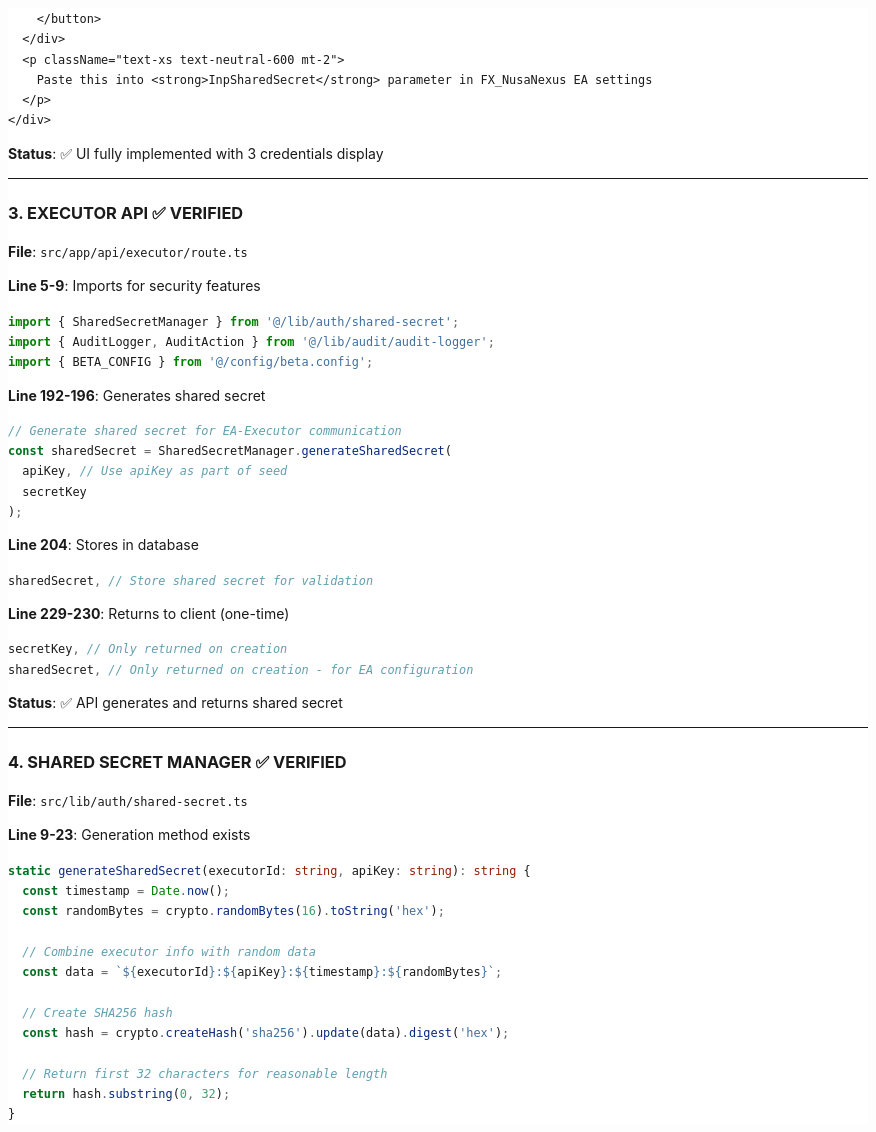 ```tsx
    </button>
  </div>
  <p className="text-xs text-neutral-600 mt-2">
    Paste this into <strong>InpSharedSecret</strong> parameter in FX_NusaNexus EA settings
  </p>
</div>
```

**Status**: ✅ UI fully implemented with 3 credentials display

---

### 3. **EXECUTOR API** ✅ VERIFIED

**File**: `src/app/api/executor/route.ts`

**Line 5-9**: Imports for security features
```typescript
import { SharedSecretManager } from '@/lib/auth/shared-secret';
import { AuditLogger, AuditAction } from '@/lib/audit/audit-logger';
import { BETA_CONFIG } from '@/config/beta.config';
```

**Line 192-196**: Generates shared secret
```typescript
// Generate shared secret for EA-Executor communication
const sharedSecret = SharedSecretManager.generateSharedSecret(
  apiKey, // Use apiKey as part of seed
  secretKey
);
```

**Line 204**: Stores in database
```typescript
sharedSecret, // Store shared secret for validation
```

**Line 229-230**: Returns to client (one-time)
```typescript
secretKey, // Only returned on creation
sharedSecret, // Only returned on creation - for EA configuration
```

**Status**: ✅ API generates and returns shared secret

---

### 4. **SHARED SECRET MANAGER** ✅ VERIFIED

**File**: `src/lib/auth/shared-secret.ts`

**Line 9-23**: Generation method exists
```typescript
static generateSharedSecret(executorId: string, apiKey: string): string {
  const timestamp = Date.now();
  const randomBytes = crypto.randomBytes(16).toString('hex');
  
  // Combine executor info with random data
  const data = `${executorId}:${apiKey}:${timestamp}:${randomBytes}`;
  
  // Create SHA256 hash
  const hash = crypto.createHash('sha256').update(data).digest('hex');
  
  // Return first 32 characters for reasonable length
  return hash.substring(0, 32);
}
```
